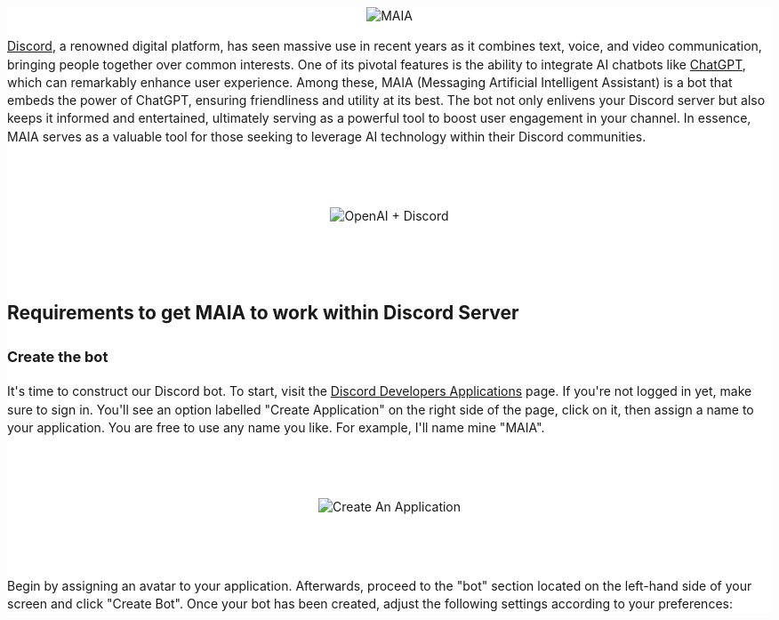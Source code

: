 <p align="center">
  <picture>
    <source media="(prefers-color-scheme: dark)" srcset="https://github.com/nicolodiamante/MAIA/assets/48920263/cb022e08-697d-4d74-8709-e772cbbd1828" draggable="false" ondragstart="return false;" alt="MAIA" title="MAIA" />
    <img src="https://github.com/nicolodiamante/MAIA/assets/48920263/96be6946-3dec-47cb-9436-3a965bb53737" draggable="false" ondragstart="return false; "alt="MAIA" title="MAIA" />
  </picture>
</p>

[Discord][discord], a renowned digital platform, has seen massive use in recent years as it combines text, voice, and video communication, bringing people together over common interests. One of its pivotal features is the ability to integrate AI chatbots like [ChatGPT][chaGPT], which can remarkably enhance user experience. Among these, MAIA (Messaging Artificial Intelligent Assistant) is a bot that embeds the power of ChatGPT, ensuring friendliness and utility at its best. The bot not only enlivens your Discord server but also keeps it informed and entertained, ultimately serving as a powerful tool to boost user engagement in your channel. In essence, MAIA serves as a valuable tool for those seeking to leverage AI technology within their Discord communities.

<br><br>

<p align="center">
  <picture>
    <img src="https://github.com/nicolodiamante/MAIA/assets/48920263/8b5ac9d3-6fcd-42f5-bb4e-66f0e9b0211f" draggable="false" ondragstart="return false; "alt="OpenAI + Discord" title="OpenAI + Discord" width="700px" />
  </picture>
</p>

<br><br>

## Requirements to get MAIA to work within Discord Server

### Create the bot

It's time to construct our Discord bot. To start, visit the [Discord Developers Applications][discord-dev] page. If you're not logged in yet, make sure to sign in. You'll see an option labelled "Create Application" on the right side of the page, click on it, then assign a name to your application. You are free to use any name you like. For example, I'll name mine "MAIA".

<br><br>

<p align="center">
  <picture>
    <source media="(prefers-color-scheme: dark)" srcset="https://github.com/nicolodiamante/MAIA/assets/48920263/16a4056f-c8f2-41c9-8a82-70163c0c6249" draggable="false" ondragstart="return false;" alt="Create An Application" title="Create An Application" />
    <img src="https://github.com/nicolodiamante/MAIA/assets/48920263/9f9e8d39-a516-4ebe-b1db-ba4dbe32639d" draggable="false" ondragstart="return false; "alt="Create An Application" title="Create An Application" width="750px" />
  </picture>
</p>

<br><br>

Begin by assigning an avatar to your application. Afterwards, proceed to the "bot" section located on the left-hand side of your screen and click "Create Bot". Once your bot has been created, adjust the following settings according to your preferences:


[discord]: https://discord.com
[chaGPT]: https://openai.com/blog/chatgpt
[openai-account]: https://auth0.openai.com/u/login/identifier?state=hKFo2SBWNUdMbnRYYTFTeFdkNW1rUEY5cHNyUVMxdE9FdjdxYqFur3VuaXZlcnNhbC1sb2dpbqN0aWTZIDJVOVBFOWdJZkw4WEdpbmsxQ1JRRTEydWY5LXlzYUxFo2NpZNkgRFJpdnNubTJNdTQyVDNLT3BxZHR3QjNOWXZpSFl6d0Q
[openai-API]: https://beta.openai.com/account/api-keys
[Homebrew]: https://brew.sh
[nodejs]: https://nodejs.org/en
[tmux-github]: https://github.com/tmux/tmux/wiki
[npm]: https://docs.npmjs.com
[discord.js]: https://discord.js.org
[dotenv]: https://www.npmjs.com/package/dotenv
[openai]: https://www.npmjs.com/package/openai
[nodemon]: https://nodemon.io
[openai-signup]: https://auth0.openai.com/u/signup/identifier?state=hKFo2SBjY3ExRFozSEdJRVhCQ0hnYkRETjRzM3p3TlV4bjl6a6Fur3VuaXZlcnNhbC1sb2dpbqN0aWTZIFNPWE1oRVdWMm1ZZjU2Rm5UVHcybF9ya3JlU1hCaGd5o2NpZNkgRFJpdnNubTJNdTQyVDNLT3BxZHR3QjNOWXZpSFl6d0Q
[org-settings]: https://platform.openai.com/account/org-settings
[discord-dev]: https://discord.com/developers/applications
[intro]: https://platform.openai.com/docs/introduction
[examples]: https://platform.openai.com/examples
[openai-models]: https://platform.openai.com/docs/models
[chat-usage]: https://platform.openai.com/account/usage
[issues]: https://github.com/nicolodiamante/dispatch/issues